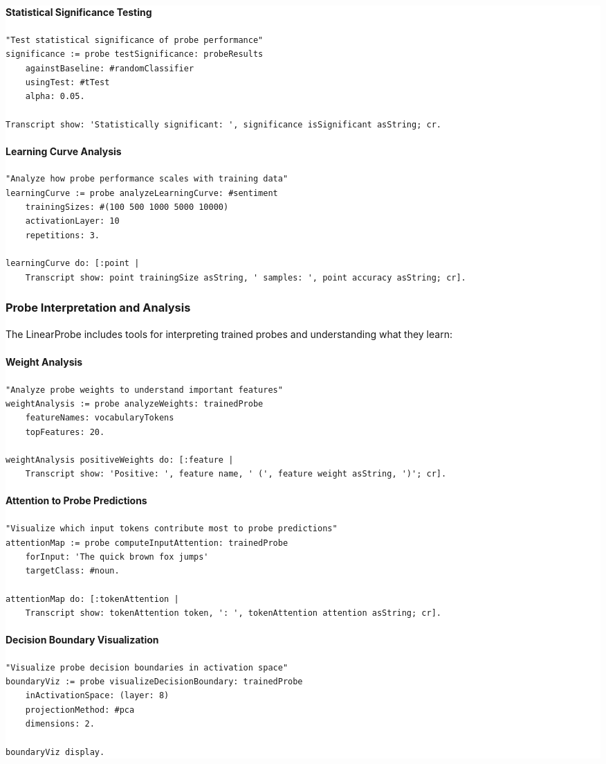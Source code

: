 #### Statistical Significance Testing
```smalltalk
"Test statistical significance of probe performance"
significance := probe testSignificance: probeResults
    againstBaseline: #randomClassifier
    usingTest: #tTest
    alpha: 0.05.

Transcript show: 'Statistically significant: ', significance isSignificant asString; cr.
```

#### Learning Curve Analysis
```smalltalk
"Analyze how probe performance scales with training data"
learningCurve := probe analyzeLearningCurve: #sentiment
    trainingSizes: #(100 500 1000 5000 10000)
    activationLayer: 10
    repetitions: 3.

learningCurve do: [:point |
    Transcript show: point trainingSize asString, ' samples: ', point accuracy asString; cr].
```

### Probe Interpretation and Analysis

The LinearProbe includes tools for interpreting trained probes and understanding what they learn:

#### Weight Analysis
```smalltalk
"Analyze probe weights to understand important features"
weightAnalysis := probe analyzeWeights: trainedProbe
    featureNames: vocabularyTokens
    topFeatures: 20.

weightAnalysis positiveWeights do: [:feature |
    Transcript show: 'Positive: ', feature name, ' (', feature weight asString, ')'; cr].
```

#### Attention to Probe Predictions
```smalltalk
"Visualize which input tokens contribute most to probe predictions"
attentionMap := probe computeInputAttention: trainedProbe
    forInput: 'The quick brown fox jumps'
    targetClass: #noun.

attentionMap do: [:tokenAttention |
    Transcript show: tokenAttention token, ': ', tokenAttention attention asString; cr].
```

#### Decision Boundary Visualization
```smallttml
"Visualize probe decision boundaries in activation space"
boundaryViz := probe visualizeDecisionBoundary: trainedProbe
    inActivationSpace: (layer: 8)
    projectionMethod: #pca
    dimensions: 2.

boundaryViz display.
```
